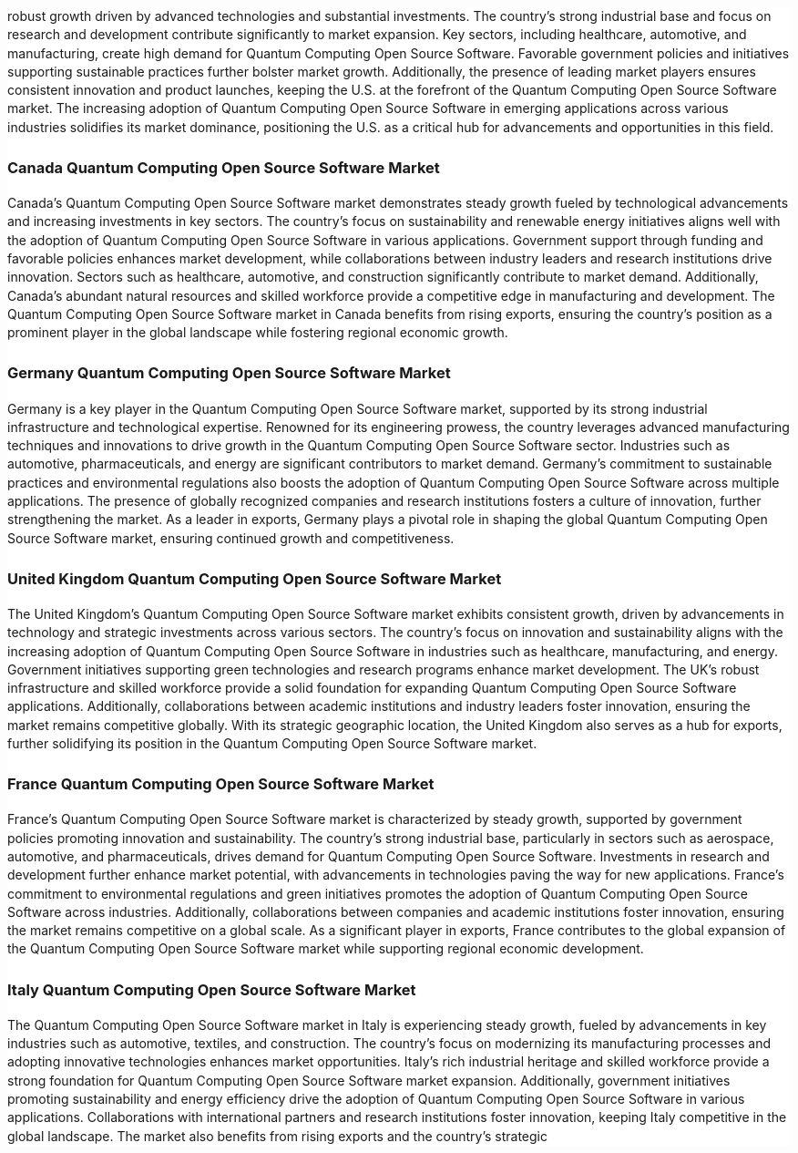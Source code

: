 robust growth driven by advanced technologies and substantial investments. The country&rsquo;s strong industrial base and focus on research and development contribute significantly to market expansion. Key sectors, including healthcare, automotive, and manufacturing, create high demand for Quantum Computing Open Source Software. Favorable government policies and initiatives supporting sustainable practices further bolster market growth. Additionally, the presence of leading market players ensures consistent innovation and product launches, keeping the U.S. at the forefront of the Quantum Computing Open Source Software market. The increasing adoption of Quantum Computing Open Source Software in emerging applications across various industries solidifies its market dominance, positioning the U.S. as a critical hub for advancements and opportunities in this field.</p><h3>Canada Quantum Computing Open Source Software Market</h3><p>Canada&rsquo;s Quantum Computing Open Source Software market demonstrates steady growth fueled by technological advancements and increasing investments in key sectors. The country&rsquo;s focus on sustainability and renewable energy initiatives aligns well with the adoption of Quantum Computing Open Source Software in various applications. Government support through funding and favorable policies enhances market development, while collaborations between industry leaders and research institutions drive innovation. Sectors such as healthcare, automotive, and construction significantly contribute to market demand. Additionally, Canada&rsquo;s abundant natural resources and skilled workforce provide a competitive edge in manufacturing and development. The Quantum Computing Open Source Software market in Canada benefits from rising exports, ensuring the country&rsquo;s position as a prominent player in the global landscape while fostering regional economic growth.</p><h3>Germany Quantum Computing Open Source Software Market</h3><p>Germany is a key player in the Quantum Computing Open Source Software market, supported by its strong industrial infrastructure and technological expertise. Renowned for its engineering prowess, the country leverages advanced manufacturing techniques and innovations to drive growth in the Quantum Computing Open Source Software sector. Industries such as automotive, pharmaceuticals, and energy are significant contributors to market demand. Germany&rsquo;s commitment to sustainable practices and environmental regulations also boosts the adoption of Quantum Computing Open Source Software across multiple applications. The presence of globally recognized companies and research institutions fosters a culture of innovation, further strengthening the market. As a leader in exports, Germany plays a pivotal role in shaping the global Quantum Computing Open Source Software market, ensuring continued growth and competitiveness.</p><h3>United Kingdom Quantum Computing Open Source Software Market</h3><p>The United Kingdom&rsquo;s Quantum Computing Open Source Software market exhibits consistent growth, driven by advancements in technology and strategic investments across various sectors. The country&rsquo;s focus on innovation and sustainability aligns with the increasing adoption of Quantum Computing Open Source Software in industries such as healthcare, manufacturing, and energy. Government initiatives supporting green technologies and research programs enhance market development. The UK&rsquo;s robust infrastructure and skilled workforce provide a solid foundation for expanding Quantum Computing Open Source Software applications. Additionally, collaborations between academic institutions and industry leaders foster innovation, ensuring the market remains competitive globally. With its strategic geographic location, the United Kingdom also serves as a hub for exports, further solidifying its position in the Quantum Computing Open Source Software market.</p><h3>France Quantum Computing Open Source Software Market</h3><p>France&rsquo;s Quantum Computing Open Source Software market is characterized by steady growth, supported by government policies promoting innovation and sustainability. The country&rsquo;s strong industrial base, particularly in sectors such as aerospace, automotive, and pharmaceuticals, drives demand for Quantum Computing Open Source Software. Investments in research and development further enhance market potential, with advancements in technologies paving the way for new applications. France&rsquo;s commitment to environmental regulations and green initiatives promotes the adoption of Quantum Computing Open Source Software across industries. Additionally, collaborations between companies and academic institutions foster innovation, ensuring the market remains competitive on a global scale. As a significant player in exports, France contributes to the global expansion of the Quantum Computing Open Source Software market while supporting regional economic development.</p><h3>Italy Quantum Computing Open Source Software Market</h3><p>The Quantum Computing Open Source Software market in Italy is experiencing steady growth, fueled by advancements in key industries such as automotive, textiles, and construction. The country&rsquo;s focus on modernizing its manufacturing processes and adopting innovative technologies enhances market opportunities. Italy&rsquo;s rich industrial heritage and skilled workforce provide a strong foundation for Quantum Computing Open Source Software market expansion. Additionally, government initiatives promoting sustainability and energy efficiency drive the adoption of Quantum Computing Open Source Software in various applications. Collaborations with international partners and research institutions foster innovation, keeping Italy competitive in the global landscape. The market also benefits from rising exports and the country&rsquo;s strategic